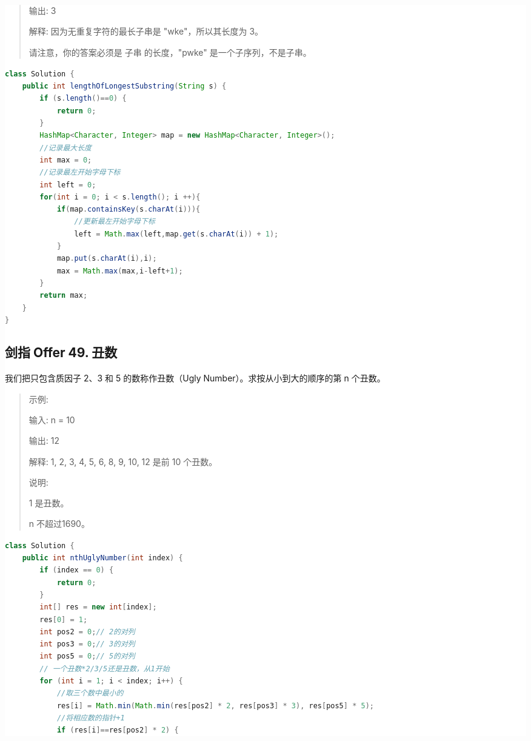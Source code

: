 >   输出: 3
>
>   解释: 因为无重复字符的最长子串是 "wke"，所以其长度为 3。
>
>   请注意，你的答案必须是 子串 的长度，"pwke" 是一个子序列，不是子串。

```java
class Solution {
    public int lengthOfLongestSubstring(String s) {
        if (s.length()==0) {
            return 0;
        }
        HashMap<Character, Integer> map = new HashMap<Character, Integer>();
        //记录最大长度
        int max = 0;
        //记录最左开始字母下标
        int left = 0;
        for(int i = 0; i < s.length(); i ++){
            if(map.containsKey(s.charAt(i))){
                //更新最左开始字母下标
                left = Math.max(left,map.get(s.charAt(i)) + 1);
            }
            map.put(s.charAt(i),i);
            max = Math.max(max,i-left+1);
        }
        return max;
    }
}
```

## 剑指 Offer 49. 丑数

我们把只包含质因子 2、3 和 5 的数称作丑数（Ugly Number）。求按从小到大的顺序的第 n 个丑数。

>   示例:
>
>   输入: n = 10
>
>   输出: 12
>
>   解释: 1, 2, 3, 4, 5, 6, 8, 9, 10, 12 是前 10 个丑数。
>
>   说明:  
>
>   1 是丑数。
>
>   n 不超过1690。

```java
class Solution {
    public int nthUglyNumber(int index) {
        if (index == 0) {
            return 0;
        }
        int[] res = new int[index];
        res[0] = 1;
        int pos2 = 0;// 2的对列
        int pos3 = 0;// 3的对列
        int pos5 = 0;// 5的对列
        // 一个丑数*2/3/5还是丑数，从1开始
        for (int i = 1; i < index; i++) {
            //取三个数中最小的
            res[i] = Math.min(Math.min(res[pos2] * 2, res[pos3] * 3), res[pos5] * 5);
            //将相应数的指针+1
            if (res[i]==res[pos2] * 2) {
```